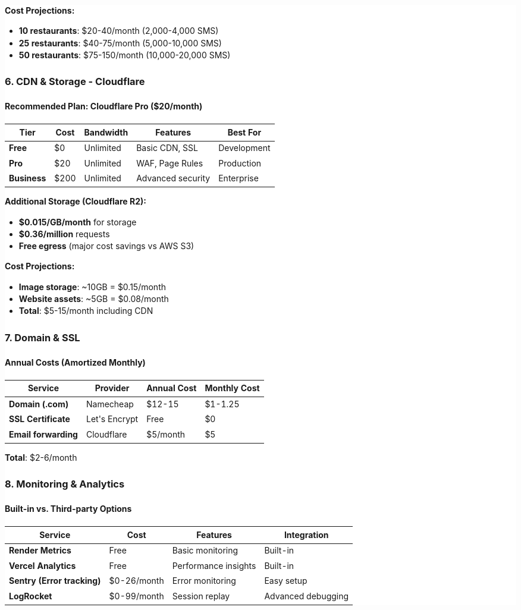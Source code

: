**Cost Projections:**
- **10 restaurants**: $20-40/month (2,000-4,000 SMS)
- **25 restaurants**: $40-75/month (5,000-10,000 SMS)
- **50 restaurants**: $75-150/month (10,000-20,000 SMS)

### 6. CDN & Storage - Cloudflare

#### **Recommended Plan: Cloudflare Pro ($20/month)**

| Tier | Cost | Bandwidth | Features | Best For |
|------|------|-----------|----------|----------|
| **Free** | $0 | Unlimited | Basic CDN, SSL | Development |
| **Pro** | $20 | Unlimited | WAF, Page Rules | Production |
| **Business** | $200 | Unlimited | Advanced security | Enterprise |

**Additional Storage (Cloudflare R2):**
- **$0.015/GB/month** for storage
- **$0.36/million** requests
- **Free egress** (major cost savings vs AWS S3)

**Cost Projections:**
- **Image storage**: ~10GB = $0.15/month
- **Website assets**: ~5GB = $0.08/month
- **Total**: $5-15/month including CDN

### 7. Domain & SSL

#### **Annual Costs (Amortized Monthly)**

| Service | Provider | Annual Cost | Monthly Cost |
|---------|----------|-------------|--------------|
| **Domain (.com)** | Namecheap | $12-15 | $1-1.25 |
| **SSL Certificate** | Let's Encrypt | Free | $0 |
| **Email forwarding** | Cloudflare | $5/month | $5 |

**Total**: $2-6/month

### 8. Monitoring & Analytics

#### **Built-in vs. Third-party Options**

| Service | Cost | Features | Integration |
|---------|------|----------|-------------|
| **Render Metrics** | Free | Basic monitoring | Built-in |
| **Vercel Analytics** | Free | Performance insights | Built-in |
| **Sentry (Error tracking)** | $0-26/month | Error monitoring | Easy setup |
| **LogRocket** | $0-99/month | Session replay | Advanced debugging |
